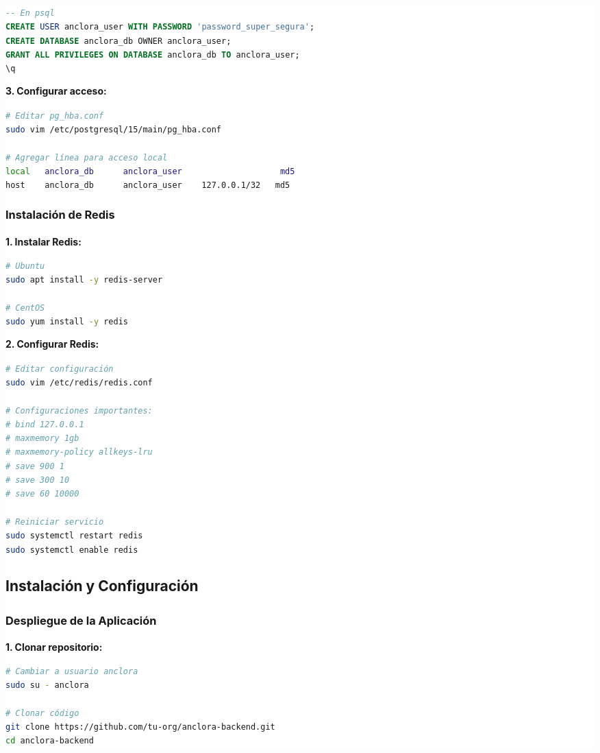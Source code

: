 ```sql
-- En psql
CREATE USER anclora_user WITH PASSWORD 'password_super_segura';
CREATE DATABASE anclora_db OWNER anclora_user;
GRANT ALL PRIVILEGES ON DATABASE anclora_db TO anclora_user;
\q
```

**3. Configurar acceso:**
```bash
# Editar pg_hba.conf
sudo vim /etc/postgresql/15/main/pg_hba.conf

# Agregar línea para acceso local
local   anclora_db      anclora_user                    md5
host    anclora_db      anclora_user    127.0.0.1/32   md5
```

### Instalación de Redis

**1. Instalar Redis:**
```bash
# Ubuntu
sudo apt install -y redis-server

# CentOS
sudo yum install -y redis
```

**2. Configurar Redis:**
```bash
# Editar configuración
sudo vim /etc/redis/redis.conf

# Configuraciones importantes:
# bind 127.0.0.1
# maxmemory 1gb
# maxmemory-policy allkeys-lru
# save 900 1
# save 300 10
# save 60 10000

# Reiniciar servicio
sudo systemctl restart redis
sudo systemctl enable redis
```

## Instalación y Configuración

### Despliegue de la Aplicación

**1. Clonar repositorio:**
```bash
# Cambiar a usuario anclora
sudo su - anclora

# Clonar código
git clone https://github.com/tu-org/anclora-backend.git
cd anclora-backend
```
